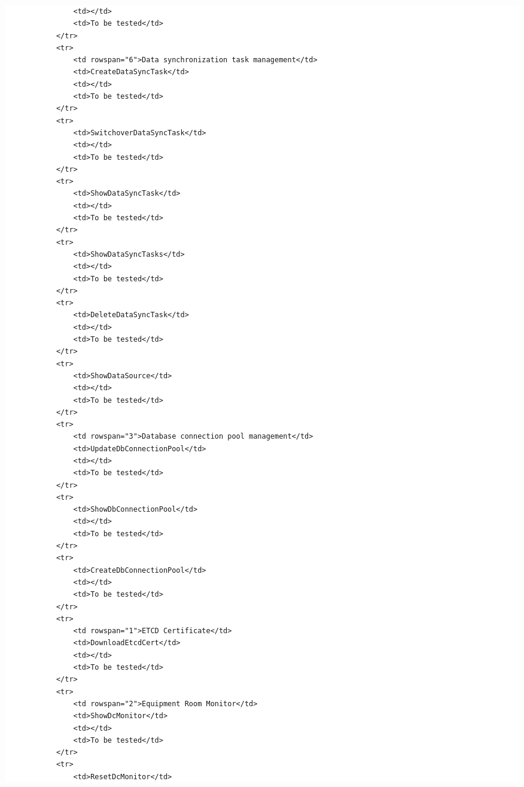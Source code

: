                     <td></td>
                    <td>To be tested</td>
                </tr>
                <tr>
                    <td rowspan="6">Data synchronization task management</td>
                    <td>CreateDataSyncTask</td>
                    <td></td>
                    <td>To be tested</td>
                </tr>
                <tr>
                    <td>SwitchoverDataSyncTask</td>
                    <td></td>
                    <td>To be tested</td>
                </tr>
                <tr>
                    <td>ShowDataSyncTask</td>
                    <td></td>
                    <td>To be tested</td>
                </tr>
                <tr>
                    <td>ShowDataSyncTasks</td>
                    <td></td>
                    <td>To be tested</td>
                </tr>
                <tr>
                    <td>DeleteDataSyncTask</td>
                    <td></td>
                    <td>To be tested</td>
                </tr>
                <tr>
                    <td>ShowDataSource</td>
                    <td></td>
                    <td>To be tested</td>
                </tr>
                <tr>
                    <td rowspan="3">Database connection pool management</td>
                    <td>UpdateDbConnectionPool</td>
                    <td></td>
                    <td>To be tested</td>
                </tr>
                <tr>
                    <td>ShowDbConnectionPool</td>
                    <td></td>
                    <td>To be tested</td>
                </tr>
                <tr>
                    <td>CreateDbConnectionPool</td>
                    <td></td>
                    <td>To be tested</td>
                </tr>
                <tr>
                    <td rowspan="1">ETCD Certificate</td>
                    <td>DownloadEtcdCert</td>
                    <td></td>
                    <td>To be tested</td>
                </tr>
                <tr>
                    <td rowspan="2">Equipment Room Monitor</td>
                    <td>ShowDcMonitor</td>
                    <td></td>
                    <td>To be tested</td>
                </tr>
                <tr>
                    <td>ResetDcMonitor</td>